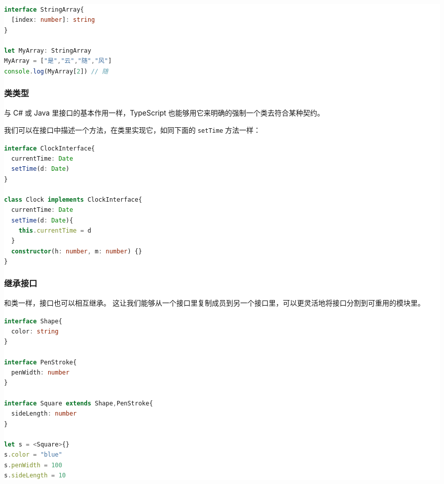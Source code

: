 ```ts
interface StringArray{
  [index: number]: string
}

let MyArray: StringArray
MyArray = ["是","云","随","风"]
console.log(MyArray[2]) // 随
```

### 类类型

与 C# 或 Java 里接口的基本作用一样，TypeScript 也能够用它来明确的强制一个类去符合某种契约。

我们可以在接口中描述一个方法，在类里实现它，如同下面的 `setTime` 方法一样：

```ts
interface ClockInterface{
  currentTime: Date
  setTime(d: Date)
}

class Clock implements ClockInterface{
  currentTime: Date
  setTime(d: Date){
    this.currentTime = d
  }
  constructor(h: number, m: number) {}
}
```

### 继承接口

和类一样，接口也可以相互继承。 这让我们能够从一个接口里复制成员到另一个接口里，可以更灵活地将接口分割到可重用的模块里。

```ts
interface Shape{
  color: string
}

interface PenStroke{
  penWidth: number
}

interface Square extends Shape,PenStroke{
  sideLength: number
}

let s = <Square>{}
s.color = "blue"
s.penWidth = 100
s.sideLength = 10
```
